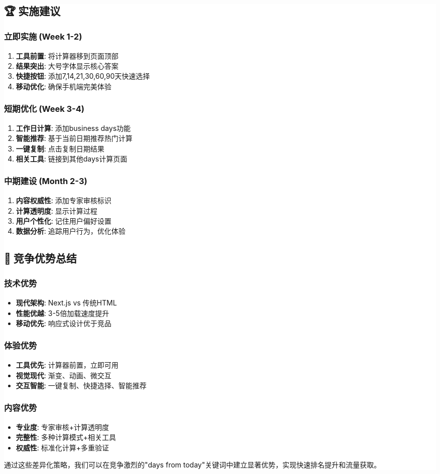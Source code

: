 ## 🏆 实施建议

### 立即实施 (Week 1-2)
1. **工具前置**: 将计算器移到页面顶部
2. **结果突出**: 大号字体显示核心答案
3. **快捷按钮**: 添加7,14,21,30,60,90天快速选择
4. **移动优化**: 确保手机端完美体验

### 短期优化 (Week 3-4)
1. **工作日计算**: 添加business days功能
2. **智能推荐**: 基于当前日期推荐热门计算
3. **一键复制**: 点击复制日期结果
4. **相关工具**: 链接到其他days计算页面

### 中期建设 (Month 2-3)
1. **内容权威性**: 添加专家审核标识
2. **计算透明度**: 显示计算过程
3. **用户个性化**: 记住用户偏好设置
4. **数据分析**: 追踪用户行为，优化体验

## 💯 竞争优势总结

### 技术优势
- **现代架构**: Next.js vs 传统HTML
- **性能优越**: 3-5倍加载速度提升
- **移动优先**: 响应式设计优于竞品

### 体验优势  
- **工具优先**: 计算器前置，立即可用
- **视觉现代**: 渐变、动画、微交互
- **交互智能**: 一键复制、快捷选择、智能推荐

### 内容优势
- **专业度**: 专家审核+计算透明度
- **完整性**: 多种计算模式+相关工具
- **权威性**: 标准化计算+多重验证

通过这些差异化策略，我们可以在竞争激烈的"days from today"关键词中建立显著优势，实现快速排名提升和流量获取。 